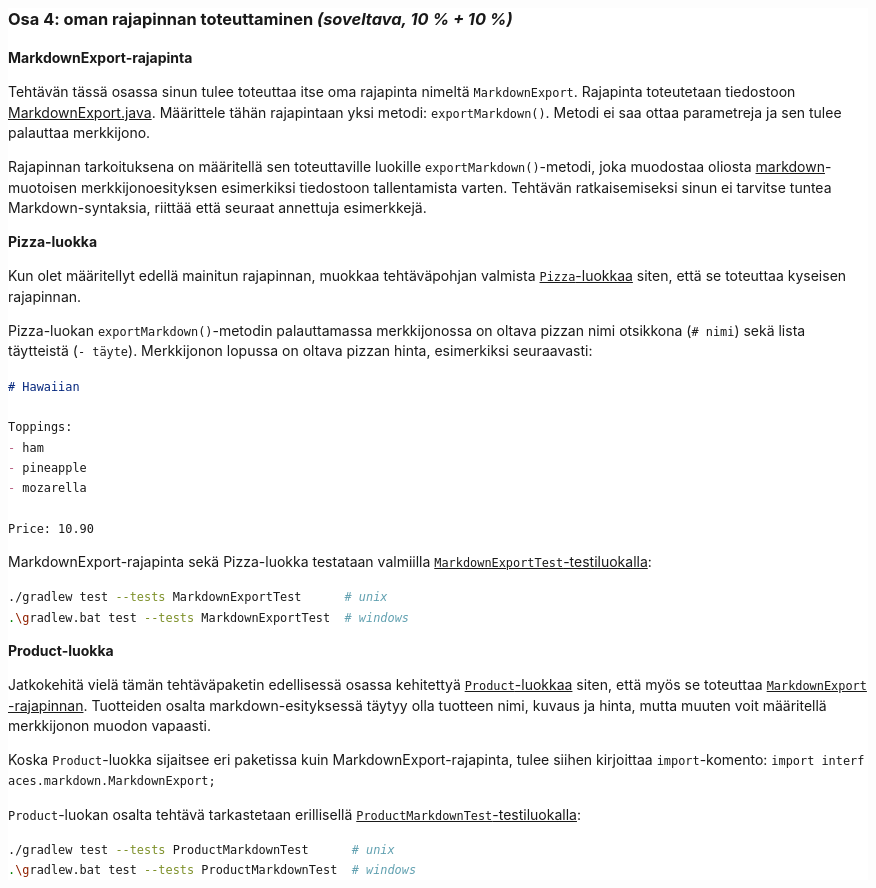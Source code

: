 ### Osa 4: oman rajapinnan toteuttaminen *(soveltava, 10 % + 10 %)*

**MarkdownExport-rajapinta**

Tehtävän tässä osassa sinun tulee toteuttaa itse oma rajapinta nimeltä `MarkdownExport`. Rajapinta toteutetaan tiedostoon [MarkdownExport.java](./src/main/java/interfaces/markdown/MarkdownExport.java). Määrittele tähän rajapintaan yksi metodi: `exportMarkdown()`. Metodi ei saa ottaa parametreja ja sen tulee palauttaa merkkijono.

Rajapinnan tarkoituksena on määritellä sen toteuttaville luokille `exportMarkdown()`-metodi, joka muodostaa oliosta [markdown](https://www.markdownguide.org/)-muotoisen merkkijonoesityksen esimerkiksi tiedostoon tallentamista varten. Tehtävän ratkaisemiseksi sinun ei tarvitse tuntea Markdown-syntaksia, riittää että seuraat annettuja esimerkkejä.

**Pizza-luokka**

Kun olet määritellyt edellä mainitun rajapinnan, muokkaa tehtäväpohjan valmista [`Pizza`-luokkaa](./src/main/java/interfaces/markdown/Pizza.java) siten, että se toteuttaa kyseisen rajapinnan.

Pizza-luokan `exportMarkdown()`-metodin palauttamassa merkkijonossa on oltava pizzan nimi otsikkona (`# nimi`) sekä lista täytteistä (`- täyte`). Merkkijonon lopussa on oltava pizzan hinta, esimerkiksi seuraavasti:

```md
# Hawaiian

Toppings:
- ham
- pineapple
- mozarella

Price: 10.90
```

MarkdownExport-rajapinta sekä Pizza-luokka testataan valmiilla [`MarkdownExportTest`-testiluokalla](./src/test/java/interfaces/markdown/MarkdownExportTest.java):

```sh
./gradlew test --tests MarkdownExportTest      # unix
.\gradlew.bat test --tests MarkdownExportTest  # windows
```

**Product-luokka**

Jatkokehitä vielä tämän tehtäväpaketin edellisessä osassa kehitettyä [`Product`-luokkaa](./src/main/java/inheritance/webshop/Product.java) siten, että myös se toteuttaa [`MarkdownExport`-rajapinnan](./src/main/java/interfaces/markdown/MarkdownExport.java). Tuotteiden osalta markdown-esityksessä täytyy olla tuotteen nimi, kuvaus ja hinta, mutta muuten voit määritellä merkkijonon muodon vapaasti.

Koska `Product`-luokka sijaitsee eri paketissa kuin MarkdownExport-rajapinta, tulee siihen kirjoittaa `import`-komento: `import interfaces.markdown.MarkdownExport;`

`Product`-luokan osalta tehtävä tarkastetaan erillisellä [`ProductMarkdownTest`-testiluokalla](./src/test/java/interfaces/markdown/ProductMarkdownTest.java):

```sh
./gradlew test --tests ProductMarkdownTest      # unix
.\gradlew.bat test --tests ProductMarkdownTest  # windows
```
